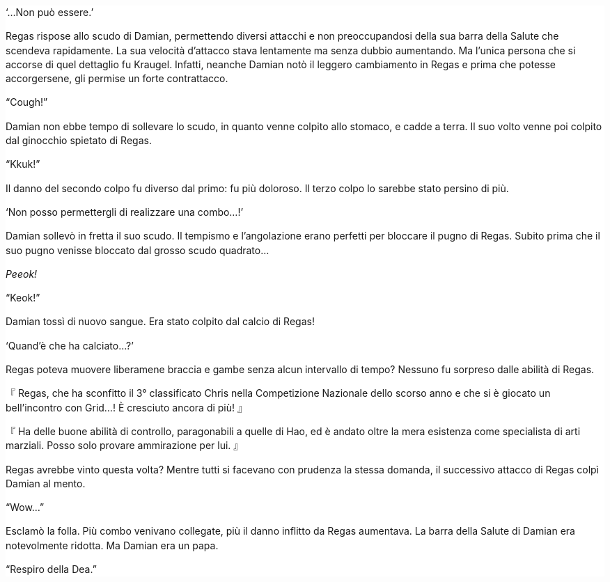 
‘…Non può essere.’


Regas rispose allo scudo di Damian, permettendo diversi attacchi e non preoccupandosi della sua barra della Salute che scendeva rapidamente. La sua velocità d’attacco stava lentamente ma senza dubbio aumentando. Ma l’unica persona che si accorse di quel dettaglio fu Kraugel. Infatti, neanche Damian notò il leggero cambiamento in Regas e prima che potesse accorgersene, gli permise un forte contrattacco.


“Cough!”


Damian non ebbe tempo di sollevare lo scudo, in quanto venne colpito allo stomaco, e cadde a terra. Il suo volto venne poi colpito dal ginocchio spietato di Regas.


“Kkuk!”


Il danno del secondo colpo fu diverso dal primo: fu più doloroso. Il terzo colpo lo sarebbe stato persino di più. 


‘Non posso permettergli di realizzare una combo…!’


Damian sollevò in fretta il suo scudo. Il tempismo e l’angolazione erano perfetti per bloccare il pugno di Regas. Subito prima che il suo pugno venisse bloccato dal grosso scudo quadrato…


<i>Peeok!</i>


“Keok!”


Damian tossì di nuovo sangue. Era stato colpito dal calcio di Regas!


‘Quand’è che ha calciato…?’


Regas poteva muovere liberamene braccia e gambe senza alcun intervallo di tempo? Nessuno fu sorpreso dalle abilità di Regas.


『 Regas, che ha sconfitto il 3° classificato Chris nella Competizione Nazionale dello scorso anno e che si è giocato un bell’incontro con Grid…! È cresciuto ancora di più! 』


『 Ha delle buone abilità di controllo, paragonabili a quelle di Hao, ed è andato oltre la mera esistenza come specialista di arti marziali. Posso solo provare ammirazione per lui. 』


Regas avrebbe vinto questa volta? Mentre tutti si facevano con prudenza la stessa domanda, il successivo attacco di Regas colpì Damian al mento.


“Wow…”


Esclamò la folla. Più combo venivano collegate, più il danno inflitto da Regas aumentava. La barra della Salute di Damian era notevolmente ridotta. Ma Damian era un papa.


“Respiro della Dea.”
